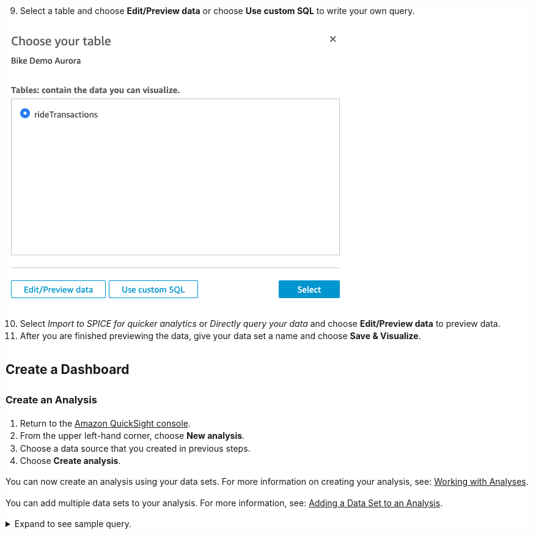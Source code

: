 9. Select a table and choose **Edit/Preview data** or choose **Use custom SQL** to write your own query.

  ![Choose your table](images/008_AuroraChooseYourTable.png)

10. Select *Import to SPICE for quicker analytics* or *Directly query your data* and choose **Edit/Preview data** to preview data.
11. After you are finished previewing the data, give your data set a name and choose **Save & Visualize**.


## Create a Dashboard

### Create an Analysis

1. Return to the [Amazon QuickSight console](https://us-east-1.quicksight.aws.amazon.com/sn/start).
2. From the upper left-hand corner, choose **New analysis**.
3. Choose a data source that you created in previous steps.
4. Choose **Create analysis**.

You can now create an analysis using your data sets. For more information on creating your analysis, see: [Working with Analyses](https://docs.aws.amazon.com/quicksight/latest/user/working-with-analyses.html).

You can add multiple data sets to your analysis. For more information, see: [Adding a Data Set to an Analysis](https://docs.aws.amazon.com/quicksight/latest/user/adding-a-data-set-to-an-analysis.html).

<details><summary>Expand to see sample query.</summary></details>

